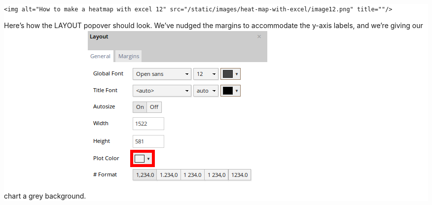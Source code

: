 	<img alt="How to make a heatmap with excel 12" src="/static/images/heat-map-with-excel/image12.png" title=""/>
 </td>
</tr>
<tr>
 <td>
   Here’s how the
   LAYOUT
   popover should look. We’ve nudged the margins to accommodate the y-axis labels, and we’re giving our chart a grey background.
 </td>
 <td>
	<img alt="How to make a heatmap with excel 11" src="/static/images/heat-map-with-excel/image11.png" title=""/>